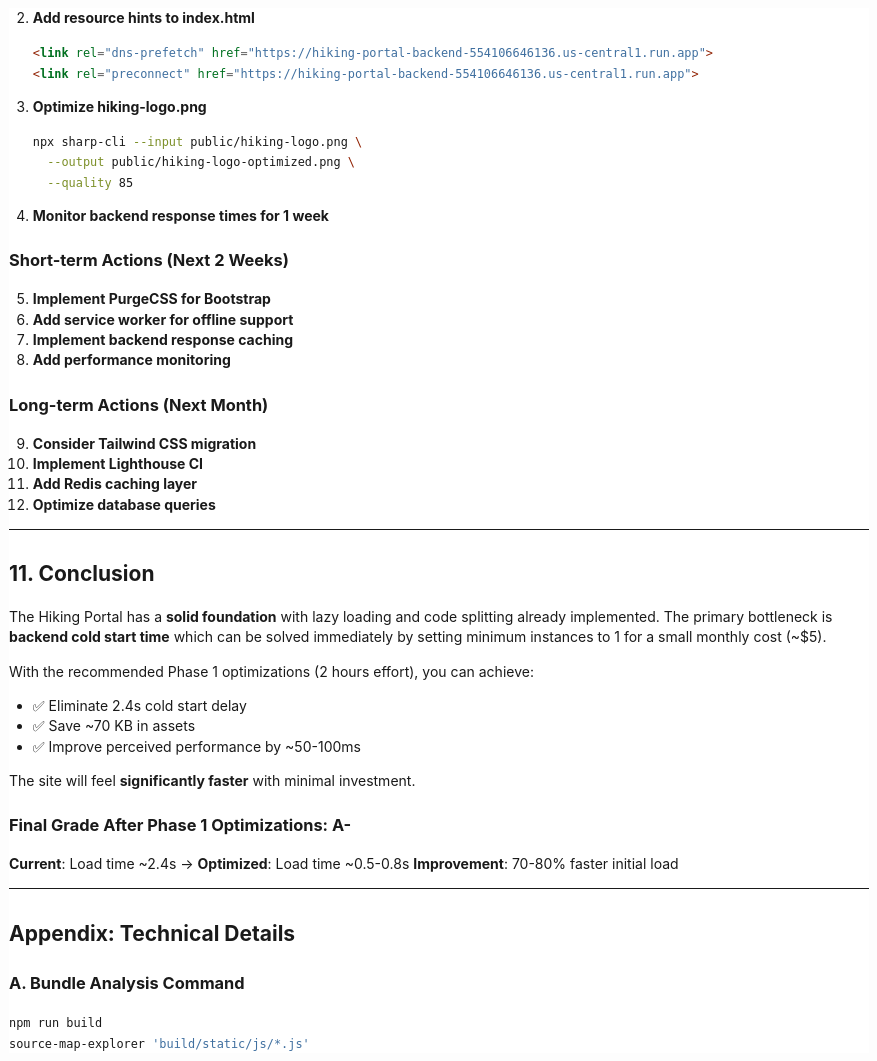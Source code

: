 2. **Add resource hints to index.html**
   ```html
   <link rel="dns-prefetch" href="https://hiking-portal-backend-554106646136.us-central1.run.app">
   <link rel="preconnect" href="https://hiking-portal-backend-554106646136.us-central1.run.app">
   ```

3. **Optimize hiking-logo.png**
   ```bash
   npx sharp-cli --input public/hiking-logo.png \
     --output public/hiking-logo-optimized.png \
     --quality 85
   ```

4. **Monitor backend response times for 1 week**

### Short-term Actions (Next 2 Weeks)

5. **Implement PurgeCSS for Bootstrap**
6. **Add service worker for offline support**
7. **Implement backend response caching**
8. **Add performance monitoring**

### Long-term Actions (Next Month)

9. **Consider Tailwind CSS migration**
10. **Implement Lighthouse CI**
11. **Add Redis caching layer**
12. **Optimize database queries**

---

## 11. Conclusion

The Hiking Portal has a **solid foundation** with lazy loading and code splitting already implemented. The primary bottleneck is **backend cold start time** which can be solved immediately by setting minimum instances to 1 for a small monthly cost (~$5).

With the recommended Phase 1 optimizations (2 hours effort), you can achieve:
- ✅ Eliminate 2.4s cold start delay
- ✅ Save ~70 KB in assets
- ✅ Improve perceived performance by ~50-100ms

The site will feel **significantly faster** with minimal investment.

### Final Grade After Phase 1 Optimizations: **A-**

**Current**: Load time ~2.4s → **Optimized**: Load time ~0.5-0.8s
**Improvement**: 70-80% faster initial load

---

## Appendix: Technical Details

### A. Bundle Analysis Command
```bash
npm run build
source-map-explorer 'build/static/js/*.js'
```
